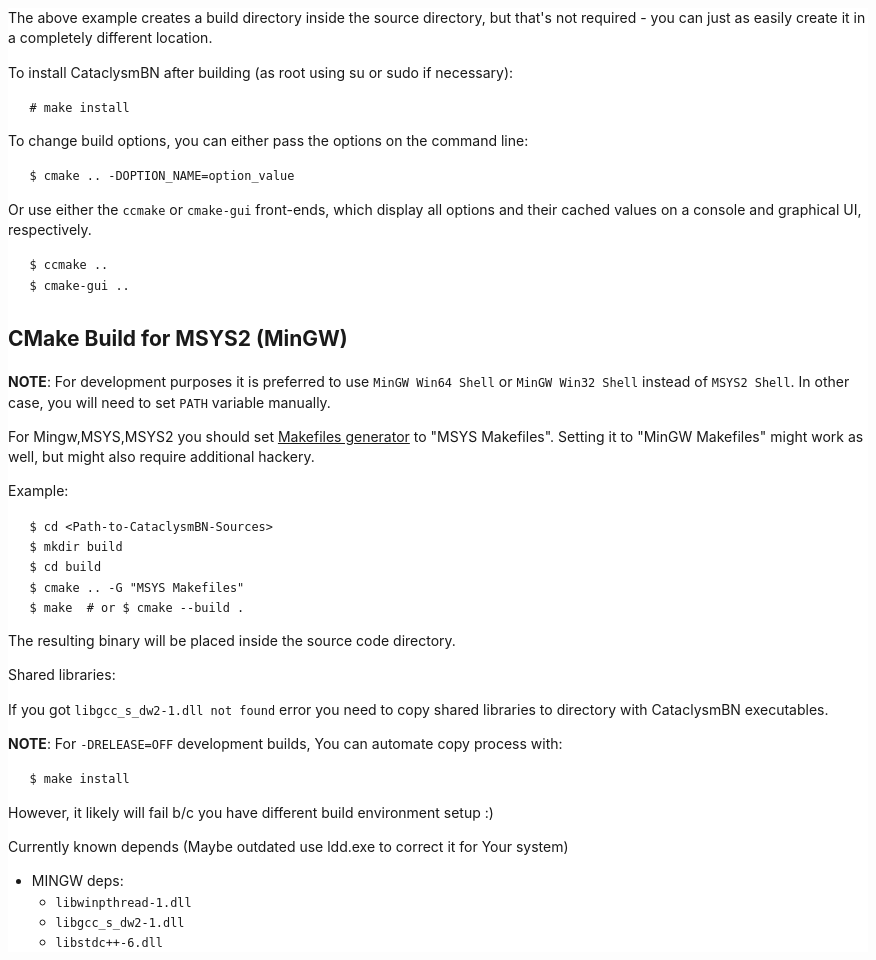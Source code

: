 The above example creates a build directory inside the source directory, but that's not required - you can just as easily create it in a completely different location.

 To install CataclysmBN after building (as root using su or sudo if necessary):

 ```
	# make install
 ```

 To change build options, you can either pass the options on the command line:

 ```
	$ cmake .. -DOPTION_NAME=option_value
 ```

 Or use either the `ccmake` or `cmake-gui` front-ends, which display all options
 and their cached values on a console and graphical UI, respectively.

 ```
	$ ccmake ..
	$ cmake-gui ..
 ```


## CMake Build for MSYS2 (MinGW)

 **NOTE**: For development purposes it is preferred to use `MinGW Win64 Shell` or `MinGW Win32 Shell` instead of `MSYS2 Shell`. In other case, you will need to set `PATH` variable manually.

 For Mingw,MSYS,MSYS2 you should set [Makefiles generator](https://cmake.org/cmake/help/v3.0/manual/cmake-generators.7.html) to "MSYS Makefiles".
 Setting it to "MinGW Makefiles" might work as well, but might also require additional hackery.

  Example:

 ```
	$ cd <Path-to-CataclysmBN-Sources>
	$ mkdir build
	$ cd build
	$ cmake .. -G "MSYS Makefiles"
	$ make  # or $ cmake --build .
 ```

 The resulting binary will be placed inside the source code directory.

 Shared libraries:

 If you got `libgcc_s_dw2-1.dll not found` error you need to copy shared libraries
 to directory with CataclysmBN executables.

 **NOTE**: For `-DRELEASE=OFF` development builds, You can automate copy process with:

 ```
	$ make install
 ```

 However, it likely will fail b/c you have different build environment setup :)

 Currently known depends (Maybe outdated use ldd.exe to correct it for Your system)

 * MINGW deps:
   * `libwinpthread-1.dll`
   * `libgcc_s_dw2-1.dll`
   * `libstdc++-6.dll`
